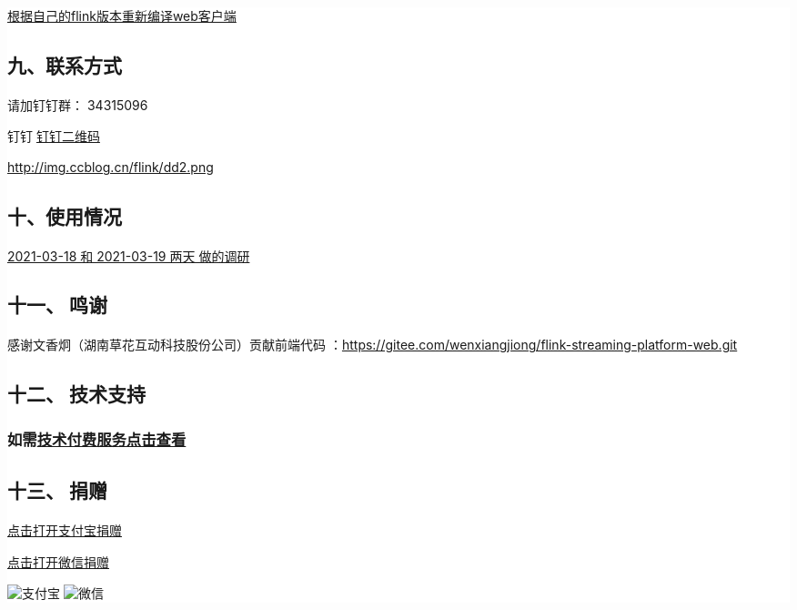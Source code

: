 [根据自己的flink版本重新编译web客户端](/docs/compile.md)


 ##  九、联系方式 
 
 请加钉钉群： 34315096 

钉钉 
 [钉钉二维码](http://img.ccblog.cn/flink/dd2.png)

http://img.ccblog.cn/flink/dd2.png 


 
 ##  十、使用情况 

 
[2021-03-18 和 2021-03-19 两天 做的调研 ](/docs/img2.md)


## 十一、 鸣谢
感谢文香炯（湖南草花互动科技股份公司）贡献前端代码 ：https://gitee.com/wenxiangjiong/flink-streaming-platform-web.git


## 十二、 技术支持
### 如需[技术付费服务点击查看](/docs/service.md)
     
## 十三、 捐赠

[点击打开支付宝捐赠](http://img.ccblog.cn/jz/zfb.jpg)


[点击打开微信捐赠](http://img.ccblog.cn/jz/wxzf.jpg)



![支付宝](./docs/img/zfb.png)
![微信](./docs/img/wx.png)
 
 


